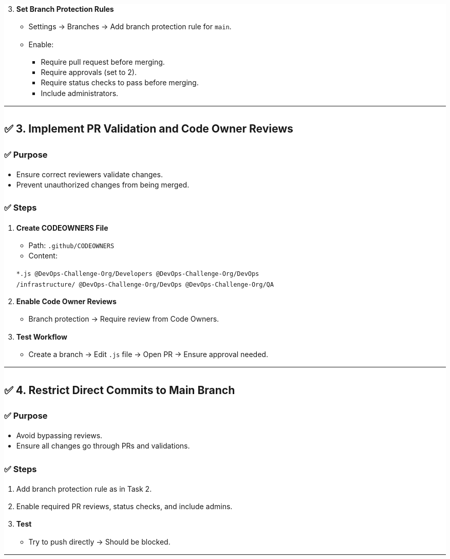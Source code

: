 3. **Set Branch Protection Rules**

   * Settings → Branches → Add branch protection rule for `main`.
   
   * Enable:

     * Require pull request before merging.
     * Require approvals (set to 2).
     * Require status checks to pass before merging.
     * Include administrators.

---

## ✅ **3. Implement PR Validation and Code Owner Reviews**

### ✅ **Purpose**

* Ensure correct reviewers validate changes.
* Prevent unauthorized changes from being merged.

### ✅ **Steps**

1. **Create CODEOWNERS File**

   * Path: `.github/CODEOWNERS`
   * Content:

   ```
   *.js @DevOps-Challenge-Org/Developers @DevOps-Challenge-Org/DevOps
   /infrastructure/ @DevOps-Challenge-Org/DevOps @DevOps-Challenge-Org/QA
   ```

2. **Enable Code Owner Reviews**

   * Branch protection → Require review from Code Owners.

3. **Test Workflow**

   * Create a branch → Edit `.js` file → Open PR → Ensure approval needed.

---

## ✅ **4. Restrict Direct Commits to Main Branch**

### ✅ **Purpose**

* Avoid bypassing reviews.
* Ensure all changes go through PRs and validations.

### ✅ **Steps**

1. Add branch protection rule as in Task 2.
2. Enable required PR reviews, status checks, and include admins.
3. **Test**

   * Try to push directly → Should be blocked.

---